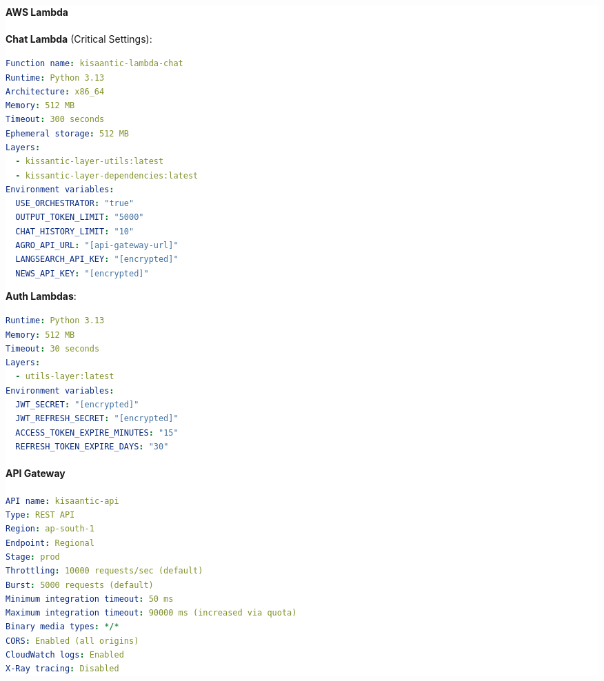 #### AWS Lambda

**Chat Lambda** (Critical Settings):
```yaml
Function name: kisaantic-lambda-chat
Runtime: Python 3.13
Architecture: x86_64
Memory: 512 MB
Timeout: 300 seconds
Ephemeral storage: 512 MB
Layers:
  - kissantic-layer-utils:latest
  - kissantic-layer-dependencies:latest
Environment variables:
  USE_ORCHESTRATOR: "true"
  OUTPUT_TOKEN_LIMIT: "5000"
  CHAT_HISTORY_LIMIT: "10"
  AGRO_API_URL: "[api-gateway-url]"
  LANGSEARCH_API_KEY: "[encrypted]"
  NEWS_API_KEY: "[encrypted]"
```

**Auth Lambdas**:
```yaml
Runtime: Python 3.13
Memory: 512 MB
Timeout: 30 seconds
Layers:
  - utils-layer:latest
Environment variables:
  JWT_SECRET: "[encrypted]"
  JWT_REFRESH_SECRET: "[encrypted]"
  ACCESS_TOKEN_EXPIRE_MINUTES: "15"
  REFRESH_TOKEN_EXPIRE_DAYS: "30"
```

#### API Gateway

```yaml
API name: kisaantic-api
Type: REST API
Region: ap-south-1
Endpoint: Regional
Stage: prod
Throttling: 10000 requests/sec (default)
Burst: 5000 requests (default)
Minimum integration timeout: 50 ms
Maximum integration timeout: 90000 ms (increased via quota)
Binary media types: */*
CORS: Enabled (all origins)
CloudWatch logs: Enabled
X-Ray tracing: Disabled
```
